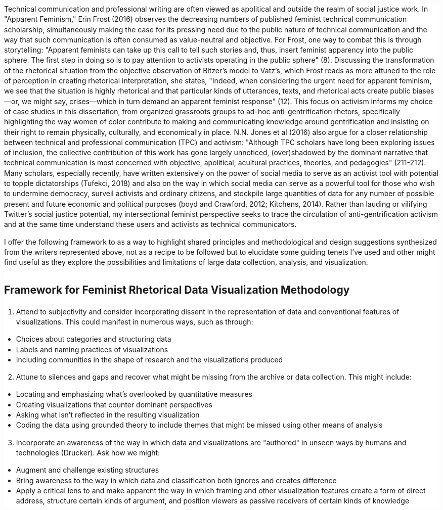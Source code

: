 Technical communication and professional writing are often viewed as apolitical and outside the realm of social justice work. In "Apparent Feminism," Erin Frost (2016) observes the decreasing numbers of published feminist technical communication scholarship, simultaneously making the case for its pressing need due to the public nature of technical communication and the way that such communication is often consumed as value-neutral and objective. For Frost, one way to combat this is through storytelling: "Apparent feminists can take up this call to tell such stories and, thus, insert feminist apparency into the public sphere. The first step in doing so is to pay attention to activists operating in the public sphere" (8). Discussing the transformation of the rhetorical situation from the objective observation of Bitzer’s model to Vatz’s, which Frost reads as more attuned to the role of perception in creating rhetorical interpretation, she states, "Indeed, when considering the urgent need for apparent feminism, we see that the situation is highly rhetorical and that particular kinds of utterances, texts, and rhetorical acts create public biases—or, we might say, crises—which in turn demand an apparent feminist response" (12). This focus on activism informs my choice of case studies in this dissertation, from organized grassroots groups to ad-hoc anti-gentrification rhetors, specifically highlighting the way women of color contribute to making and communicating knowledge around gentrification and insisting on their right to remain physically, culturally, and economically in place. N.N. Jones et al (2016) also argue for a closer relationship between technical and professional communication (TPC) and activism: "Although TPC scholars have long been exploring issues of inclusion, the collective contribution of this work has gone largely unnoticed, (over)shadowed by the dominant narrative that technical communication is most concerned with objective, apolitical, acultural practices, theories, and pedagogies" (211-212). Many scholars, especially recently, have written extensively on the power of social media to serve as an activist tool with potential to topple dictatorships (Tufekci, 2018) and also on the way in which social media can serve as a powerful tool for those who wish to undermine democracy, surveil activists and ordinary citizens, and stockpile large quantities of data for any number of possible present and future economic and political purposes (boyd and Crawford, 2012; Kitchens, 2014). Rather than lauding or vilifying Twitter’s social justice potential, my intersectional feminist perspective seeks to trace the circulation of anti-gentrification activism and at the same time understand these users and activists as technical communicators.

I offer the following framework to as a way to highlight shared principles and methodological and design suggestions synthesized from the writers represented above, not as a recipe to be followed but to elucidate some guiding tenets I’ve used and other might find useful as they explore the possibilities and limitations of large data collection, analysis, and visualization. 

## Framework for Feminist Rhetorical Data Visualization Methodology

1. Attend to subjectivity and consider incorporating dissent in the representation of data and conventional features of visualizations. This could manifest in numerous ways, such as through:
- Choices about categories and structuring data
- Labels and naming practices of visualizations
- Including communities in the shape of research and the visualizations produced

2. Attune to silences and gaps and recover what might be missing from the archive or data collection. This might include:
- Locating and emphasizing what’s overlooked by quantitative measures
- Creating visualizations that counter dominant perspectives
- Asking what isn’t reflected in the resulting visualization
- Coding the data using grounded theory to include themes that might be missed using other means of analysis
  

3. Incorporate an awareness of the way in which data and visualizations are "authored" in unseen ways by humans and technologies (Drucker). Ask how we might:
- Augment and challenge existing structures 
- Bring awareness to the way in which data and classification both ignores and creates difference   
- Apply a critical lens to and make apparent the way in which framing and other visualization features create a form of direct address, structure certain kinds of argument, and position viewers as passive receivers of certain kinds of knowledge

